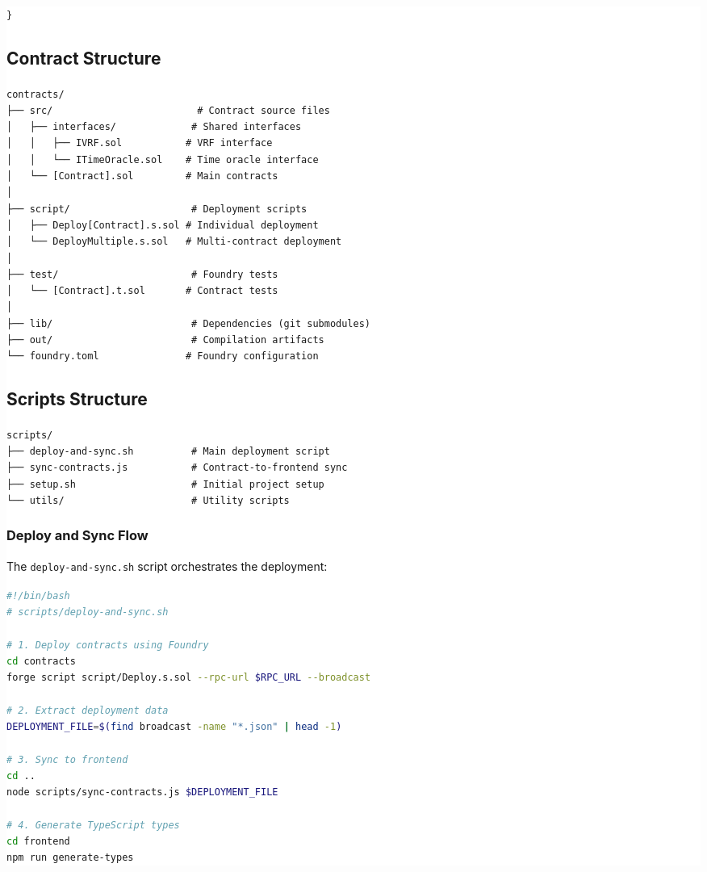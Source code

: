 ```typescript
}
```

## Contract Structure

```
contracts/
├── src/                         # Contract source files
│   ├── interfaces/             # Shared interfaces
│   │   ├── IVRF.sol           # VRF interface
│   │   └── ITimeOracle.sol    # Time oracle interface
│   └── [Contract].sol         # Main contracts
│
├── script/                     # Deployment scripts
│   ├── Deploy[Contract].s.sol # Individual deployment
│   └── DeployMultiple.s.sol   # Multi-contract deployment
│
├── test/                       # Foundry tests
│   └── [Contract].t.sol       # Contract tests
│
├── lib/                        # Dependencies (git submodules)
├── out/                        # Compilation artifacts
└── foundry.toml               # Foundry configuration
```

## Scripts Structure

```
scripts/
├── deploy-and-sync.sh          # Main deployment script
├── sync-contracts.js           # Contract-to-frontend sync
├── setup.sh                    # Initial project setup
└── utils/                      # Utility scripts
```

### Deploy and Sync Flow

The `deploy-and-sync.sh` script orchestrates the deployment:

```bash
#!/bin/bash
# scripts/deploy-and-sync.sh

# 1. Deploy contracts using Foundry
cd contracts
forge script script/Deploy.s.sol --rpc-url $RPC_URL --broadcast

# 2. Extract deployment data
DEPLOYMENT_FILE=$(find broadcast -name "*.json" | head -1)

# 3. Sync to frontend
cd ..
node scripts/sync-contracts.js $DEPLOYMENT_FILE

# 4. Generate TypeScript types
cd frontend
npm run generate-types
```
